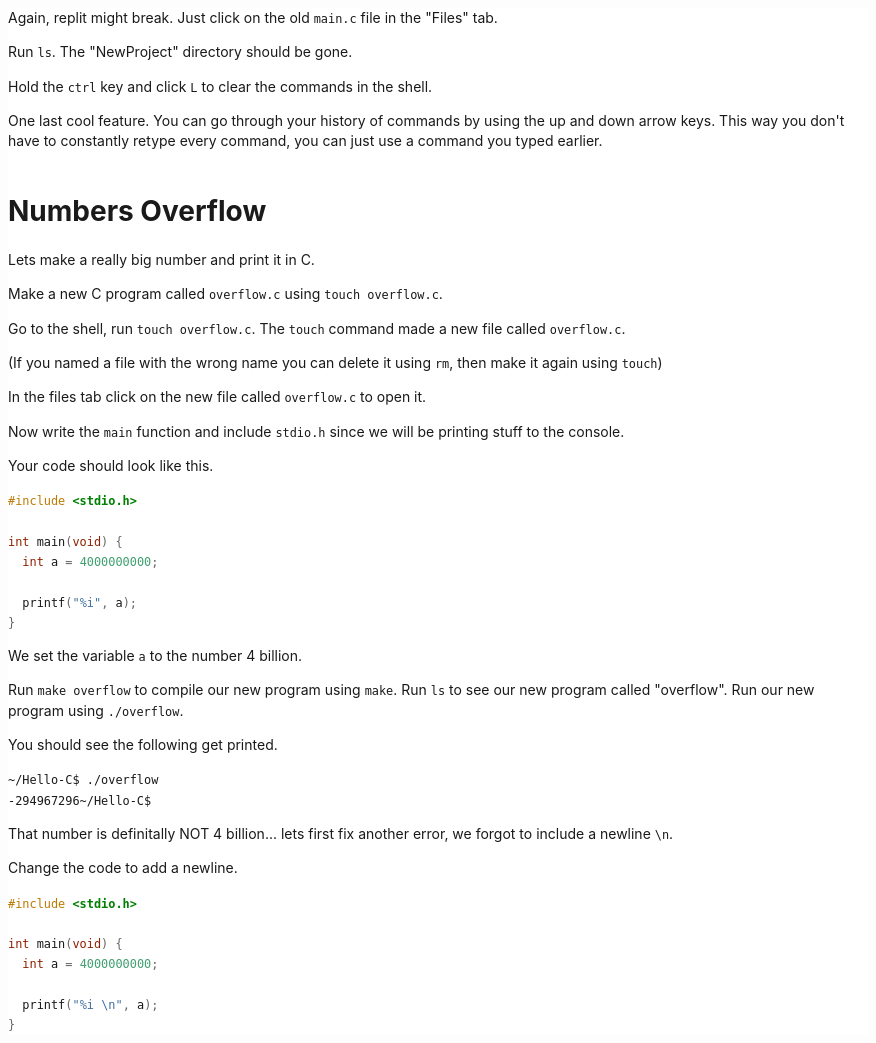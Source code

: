 Again, replit might break. Just click on the old `main.c` file in the "Files" tab.

Run `ls`. The "NewProject" directory should be gone.

Hold the `ctrl` key and click `L` to clear the commands in the shell.

One last cool feature. You can go through your history of commands by using the up and down arrow keys. This way you don't have to constantly retype every command, you can just use a command you typed earlier.

# Numbers Overflow
Lets make a really big number and print it in C.

Make a new C program called `overflow.c` using `touch overflow.c`.

Go to the shell, run `touch overflow.c`. The `touch` command made a new file called `overflow.c`.

(If you named a file with the wrong name you can delete it using `rm`, then make it again using `touch`)

In the files tab click on the new file called `overflow.c` to open it.

Now write the `main` function and include `stdio.h` since we will be printing stuff to the console.

Your code should look like this.

```c
#include <stdio.h>

int main(void) {
  int a = 4000000000;

  printf("%i", a);
}
```

We set the variable `a` to the number 4 billion.

Run `make overflow` to compile our new program using `make`.
Run `ls` to see our new program called "overflow".
Run our new program using `./overflow`.

You should see the following get printed.

```
~/Hello-C$ ./overflow
-294967296~/Hello-C$ 
```

That number is definitally NOT 4 billion... lets first fix another error, we forgot to include a newline `\n`.

Change the code to add a newline.

```c
#include <stdio.h>

int main(void) {
  int a = 4000000000;

  printf("%i \n", a);
}
```
